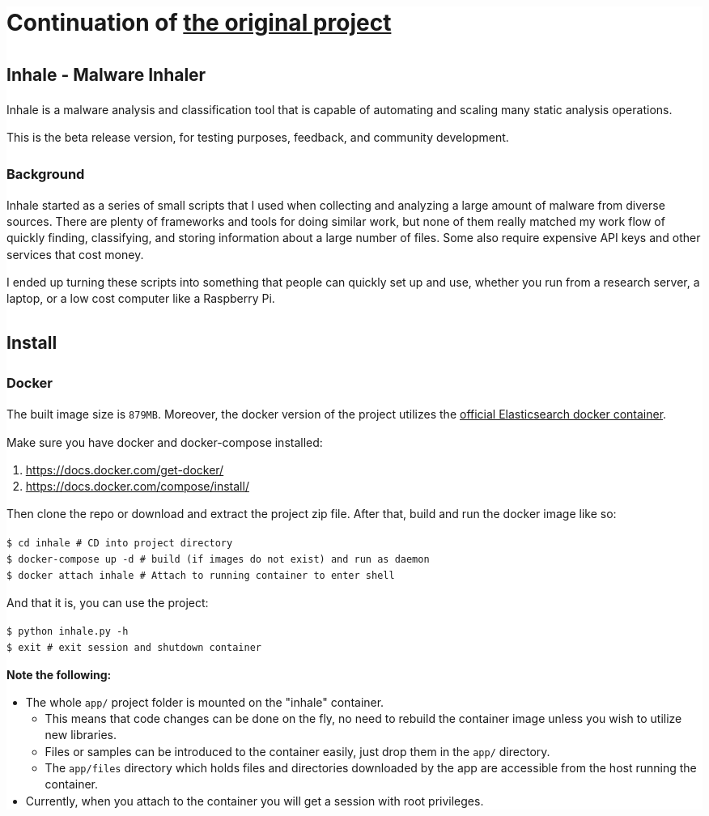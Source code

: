 # Continuation of [the original project](https://github.com/netspooky/inhale)
## Inhale - Malware Inhaler

Inhale is a malware analysis and classification tool that is capable of automating and scaling many static analysis operations.

This is the beta release version, for testing purposes, feedback, and community development.

### Background

Inhale started as a series of small scripts that I used when collecting and analyzing a large amount of malware from diverse sources. 
There are plenty of frameworks and tools for doing similar work, but none of them really matched my work flow of quickly finding, 
classifying, and storing information about a large number of files. Some also require expensive API keys and other services that cost money. 

I ended up turning these scripts into something that people can quickly set up and use, whether you run from a research server, a laptop, 
or a low cost computer like a Raspberry Pi.

## Install

### Docker
The built image size is `879MB`. Moreover, the docker version of the project utilizes the [official Elasticsearch docker container](https://hub.docker.com/_/elasticsearch?tab=tags&page=1&ordering=last_updated).

Make sure you have docker and docker-compose installed:
1. https://docs.docker.com/get-docker/
2. https://docs.docker.com/compose/install/

Then clone the repo or download and extract the project zip file. After that, build and run the docker image like so:
```shell
$ cd inhale # CD into project directory
$ docker-compose up -d # build (if images do not exist) and run as daemon
$ docker attach inhale # Attach to running container to enter shell
```

And that it is, you can use the project:

```
$ python inhale.py -h
$ exit # exit session and shutdown container
```

**Note the following:**
* The whole `app/` project folder is mounted on the "inhale" container.
    * This means that code changes can be done on the fly, no need to rebuild the container image unless you wish to utilize new libraries.
    * Files or samples can be introduced to the container easily, just drop them in the `app/` directory.
    * The `app/files` directory which holds files and directories downloaded by the app are accessible from the host running the container.
* Currently, when you attach to the container you will get a session with root privileges.
